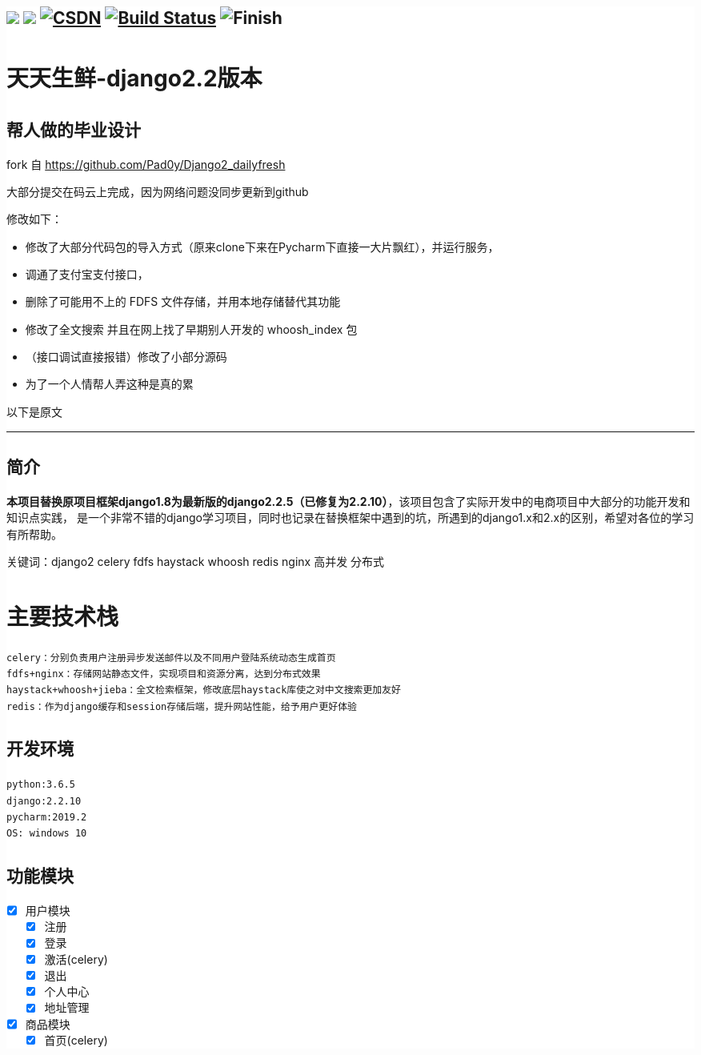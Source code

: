 [![](https://img.shields.io/badge/ICU-996-blueviolet.svg)](https://github.com/Pad0y)
[![](https://img.shields.io/badge/language-python-red.svg)](https://github.com/Pad0y)
[![CSDN](https://img.shields.io/badge/CSDN-Pad0y-yellow.svg)](https://blog.csdn.net/qq_34356800)
[![Build Status](https://www.travis-ci.org/Pad0y/Django2_dailyfresh.svg?branch=master)](https://www.travis-ci.org/Pad0y/Django2_dailyfresh)
![Finish](https://img.shields.io/badge/Finish-true-green)
---
# 天天生鲜-django2.2版本

## 帮人做的毕业设计

fork 自 https://github.com/Pad0y/Django2_dailyfresh


大部分提交在码云上完成，因为网络问题没同步更新到github


修改如下：
* 修改了大部分代码包的导入方式（原来clone下来在Pycharm下直接一大片飘红），并运行服务，

* 调通了支付宝支付接口，

* 删除了可能用不上的 FDFS 文件存储，并用本地存储替代其功能

* 修改了全文搜索 并且在网上找了早期别人开发的 whoosh_index 包

* （接口调试直接报错）修改了小部分源码

* 为了一个人情帮人弄这种是真的累

以下是原文
***
## 简介
**本项目替换原项目框架django1.8为最新版的django2.2.5（已修复为2.2.10）**，该项目包含了实际开发中的电商项目中大部分的功能开发和知识点实践，
是一个非常不错的django学习项目，同时也记录在替换框架中遇到的坑，所遇到的django1.x和2.x的区别，希望对各位的学习有所帮助。

关键词：django2 celery fdfs haystack whoosh redis nginx 高并发 分布式

# 主要技术栈
```text
celery：分别负责用户注册异步发送邮件以及不同用户登陆系统动态生成首页
fdfs+nginx：存储网站静态文件，实现项目和资源分离，达到分布式效果
haystack+whoosh+jieba：全文检索框架，修改底层haystack库使之对中文搜索更加友好
redis：作为django缓存和session存储后端，提升网站性能，给予用户更好体验
```
## 开发环境  
```text
python:3.6.5
django:2.2.10
pycharm:2019.2
OS: windows 10
```
## 功能模块
- [x] 用户模块
    - [x] 注册
    - [x] 登录
    - [x] 激活(celery)
    - [x] 退出
    - [x] 个人中心
    - [x] 地址管理
- [x] 商品模块
    - [x] 首页(celery)